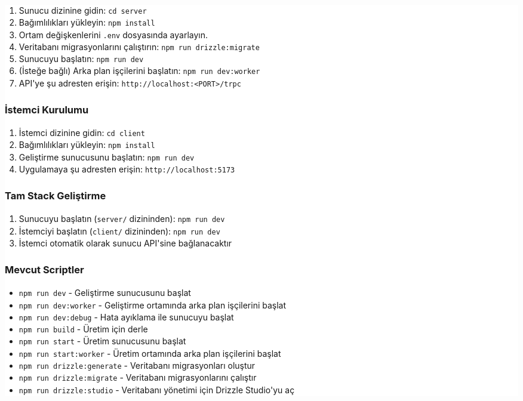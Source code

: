 1. Sunucu dizinine gidin: `cd server`
2. Bağımlılıkları yükleyin: `npm install`
3. Ortam değişkenlerini `.env` dosyasında ayarlayın.
4. Veritabanı migrasyonlarını çalıştırın: `npm run drizzle:migrate`
5. Sunucuyu başlatın: `npm run dev`
6. (İsteğe bağlı) Arka plan işçilerini başlatın: `npm run dev:worker`
7. API'ye şu adresten erişin: `http://localhost:<PORT>/trpc`

### İstemci Kurulumu

1. İstemci dizinine gidin: `cd client`
2. Bağımlılıkları yükleyin: `npm install`
3. Geliştirme sunucusunu başlatın: `npm run dev`
4. Uygulamaya şu adresten erişin: `http://localhost:5173`

### Tam Stack Geliştirme

1. Sunucuyu başlatın (`server/` dizininden): `npm run dev`
2. İstemciyi başlatın (`client/` dizininden): `npm run dev`
3. İstemci otomatik olarak sunucu API'sine bağlanacaktır

### Mevcut Scriptler

- `npm run dev` - Geliştirme sunucusunu başlat
- `npm run dev:worker` - Geliştirme ortamında arka plan işçilerini başlat
- `npm run dev:debug` - Hata ayıklama ile sunucuyu başlat
- `npm run build` - Üretim için derle
- `npm run start` - Üretim sunucusunu başlat
- `npm run start:worker` - Üretim ortamında arka plan işçilerini başlat
- `npm run drizzle:generate` - Veritabanı migrasyonları oluştur
- `npm run drizzle:migrate` - Veritabanı migrasyonlarını çalıştır
- `npm run drizzle:studio` - Veritabanı yönetimi için Drizzle Studio'yu aç
